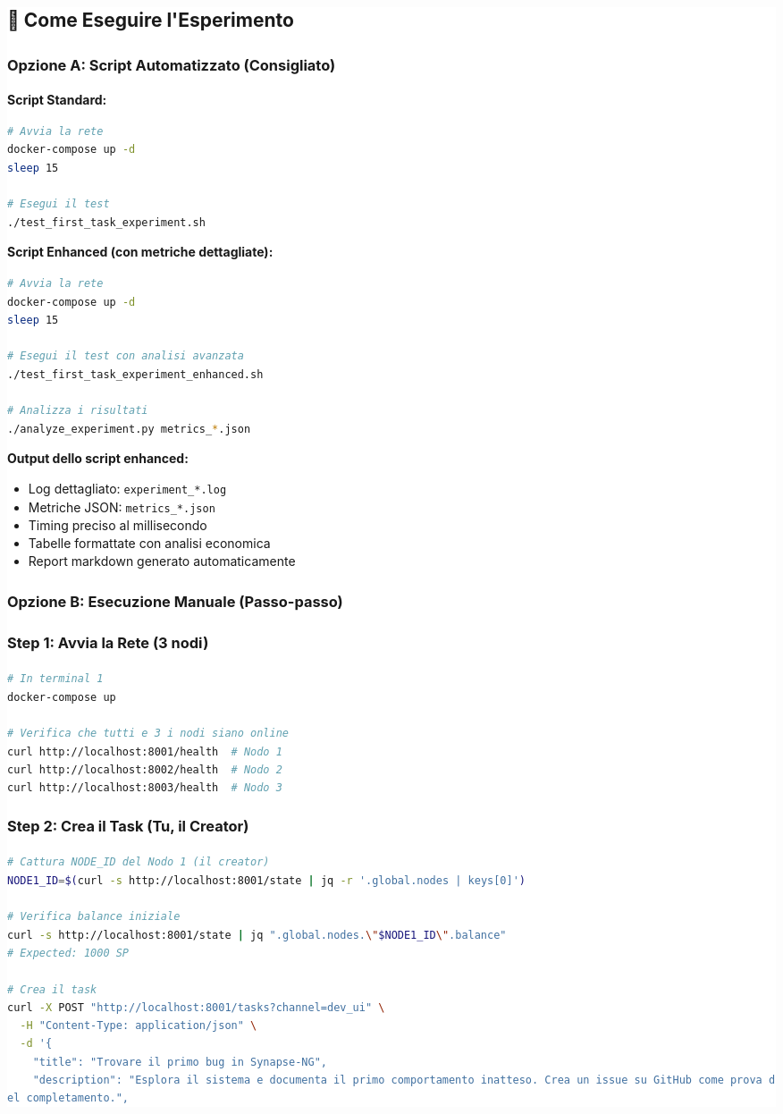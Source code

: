 
## 🚀 Come Eseguire l'Esperimento

### Opzione A: Script Automatizzato (Consigliato)

**Script Standard:**
```bash
# Avvia la rete
docker-compose up -d
sleep 15

# Esegui il test
./test_first_task_experiment.sh
```

**Script Enhanced (con metriche dettagliate):**
```bash
# Avvia la rete
docker-compose up -d
sleep 15

# Esegui il test con analisi avanzata
./test_first_task_experiment_enhanced.sh

# Analizza i risultati
./analyze_experiment.py metrics_*.json
```

**Output dello script enhanced:**
- Log dettagliato: `experiment_*.log`
- Metriche JSON: `metrics_*.json`
- Timing preciso al millisecondo
- Tabelle formattate con analisi economica
- Report markdown generato automaticamente

### Opzione B: Esecuzione Manuale (Passo-passo)

### Step 1: Avvia la Rete (3 nodi)

```bash
# In terminal 1
docker-compose up

# Verifica che tutti e 3 i nodi siano online
curl http://localhost:8001/health  # Nodo 1
curl http://localhost:8002/health  # Nodo 2
curl http://localhost:8003/health  # Nodo 3
```

### Step 2: Crea il Task (Tu, il Creator)

```bash
# Cattura NODE_ID del Nodo 1 (il creator)
NODE1_ID=$(curl -s http://localhost:8001/state | jq -r '.global.nodes | keys[0]')

# Verifica balance iniziale
curl -s http://localhost:8001/state | jq ".global.nodes.\"$NODE1_ID\".balance"
# Expected: 1000 SP

# Crea il task
curl -X POST "http://localhost:8001/tasks?channel=dev_ui" \
  -H "Content-Type: application/json" \
  -d '{
    "title": "Trovare il primo bug in Synapse-NG",
    "description": "Esplora il sistema e documenta il primo comportamento inatteso. Crea un issue su GitHub come prova del completamento.",
```